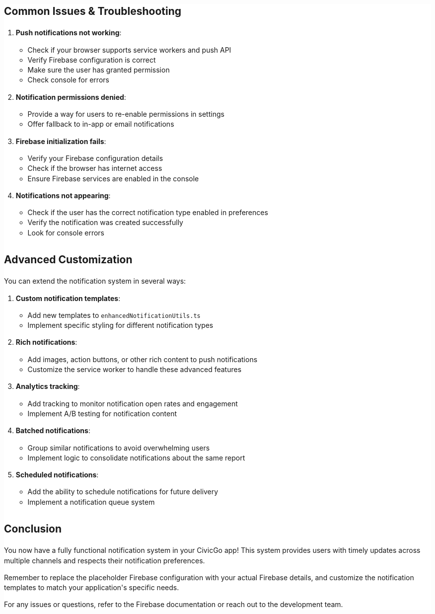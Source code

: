## Common Issues & Troubleshooting

1. **Push notifications not working**:
   - Check if your browser supports service workers and push API
   - Verify Firebase configuration is correct
   - Make sure the user has granted permission
   - Check console for errors

2. **Notification permissions denied**:
   - Provide a way for users to re-enable permissions in settings
   - Offer fallback to in-app or email notifications

3. **Firebase initialization fails**:
   - Verify your Firebase configuration details
   - Check if the browser has internet access
   - Ensure Firebase services are enabled in the console

4. **Notifications not appearing**:
   - Check if the user has the correct notification type enabled in preferences
   - Verify the notification was created successfully
   - Look for console errors

## Advanced Customization

You can extend the notification system in several ways:

1. **Custom notification templates**:
   - Add new templates to `enhancedNotificationUtils.ts`
   - Implement specific styling for different notification types

2. **Rich notifications**:
   - Add images, action buttons, or other rich content to push notifications
   - Customize the service worker to handle these advanced features

3. **Analytics tracking**:
   - Add tracking to monitor notification open rates and engagement
   - Implement A/B testing for notification content

4. **Batched notifications**:
   - Group similar notifications to avoid overwhelming users
   - Implement logic to consolidate notifications about the same report

5. **Scheduled notifications**:
   - Add the ability to schedule notifications for future delivery
   - Implement a notification queue system

## Conclusion

You now have a fully functional notification system in your CivicGo app! This system provides users with timely updates across multiple channels and respects their notification preferences.

Remember to replace the placeholder Firebase configuration with your actual Firebase details, and customize the notification templates to match your application's specific needs.

For any issues or questions, refer to the Firebase documentation or reach out to the development team.
